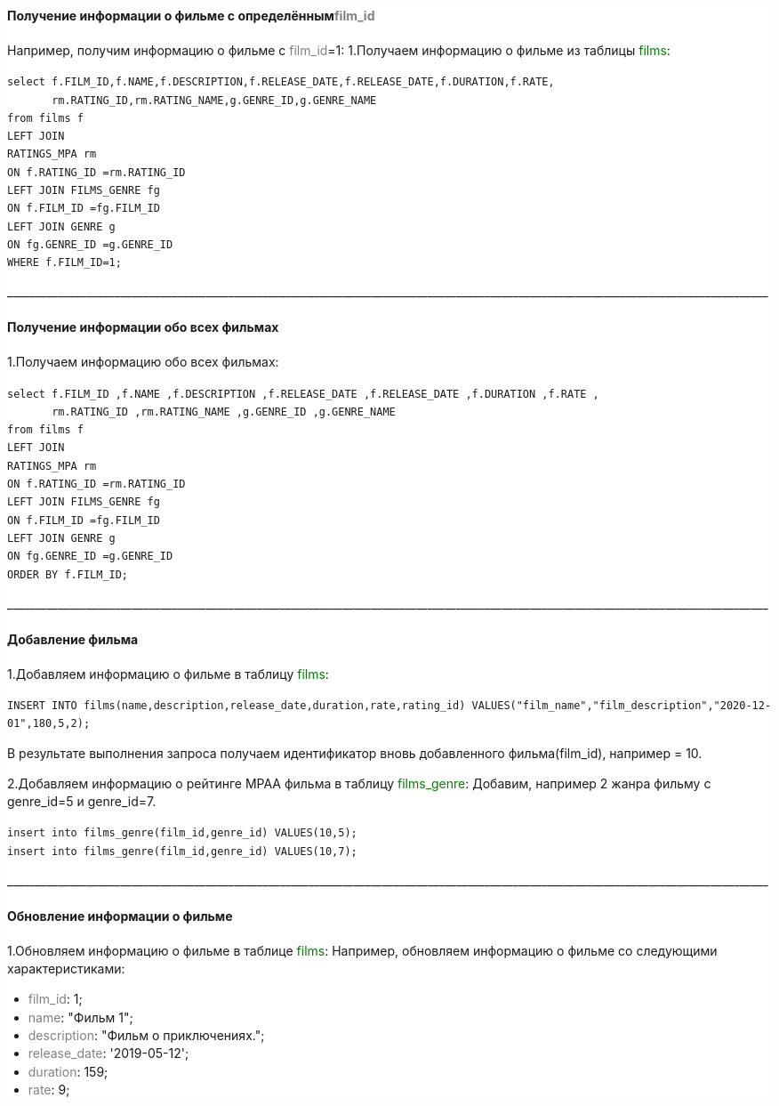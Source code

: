 #### Получение информации о фильме с определённым<font color="grey">film_id</font></ins>
Например, получим информацию о фильме с <font color="grey">film_id</font></ins>=1:
1.Получаем информацию о фильме из таблицы <font color="green">films</font>:
```
select f.FILM_ID,f.NAME,f.DESCRIPTION,f.RELEASE_DATE,f.RELEASE_DATE,f.DURATION,f.RATE,
       rm.RATING_ID,rm.RATING_NAME,g.GENRE_ID,g.GENRE_NAME 
from films f 
LEFT JOIN 
RATINGS_MPA rm 
ON f.RATING_ID =rm.RATING_ID 
LEFT JOIN FILMS_GENRE fg 
ON f.FILM_ID =fg.FILM_ID 
LEFT JOIN GENRE g 
ON fg.GENRE_ID =g.GENRE_ID 
WHERE f.FILM_ID=1;
```

<span>______________________________________________________________________________________________________________________________________</span>

#### Получение информации обо всех фильмах
1.Получаем информацию обо всех фильмах:
```
select f.FILM_ID ,f.NAME ,f.DESCRIPTION ,f.RELEASE_DATE ,f.RELEASE_DATE ,f.DURATION ,f.RATE ,
       rm.RATING_ID ,rm.RATING_NAME ,g.GENRE_ID ,g.GENRE_NAME 
from films f 
LEFT JOIN 
RATINGS_MPA rm 
ON f.RATING_ID =rm.RATING_ID 
LEFT JOIN FILMS_GENRE fg 
ON f.FILM_ID =fg.FILM_ID 
LEFT JOIN GENRE g 
ON fg.GENRE_ID =g.GENRE_ID 
ORDER BY f.FILM_ID;
```

<span>______________________________________________________________________________________________________________________________________</span>
#### Добавление фильма
1.Добавляем информацию о фильме в таблицу <font color="green">films</font>:
```
INSERT INTO films(name,description,release_date,duration,rate,rating_id) VALUES("film_name","film_description","2020-12-01",180,5,2);
```
В результате выполнения запроса получаем идентификатор вновь добавленного фильма(film_id), например = 10.

2.Добавляем информацию о рейтинге MPAA фильма в таблицу <font color="green">films_genre</font>:
Добавим, например 2 жанра фильму с genre_id=5 и genre_id=7.
```
insert into films_genre(film_id,genre_id) VALUES(10,5);
insert into films_genre(film_id,genre_id) VALUES(10,7);
```
<span>______________________________________________________________________________________________________________________________________</span>
#### Обновление информации о фильме
1.Обновляем информацию о фильме в таблице <font color="green">films</font>:
Например, обновляем информацию о фильме со следующими характеристиками:
- <font color="grey">film_id</font>: 1;
- <font color="grey">name</font>: "Фильм 1";
- <font color="grey">description</font>: "Фильм о приключениях.";
- <font color="grey">release_date</font>: '2019-05-12';
- <font color="grey">duration</font>: 159;
- <font color="grey">rate</font>: 9;